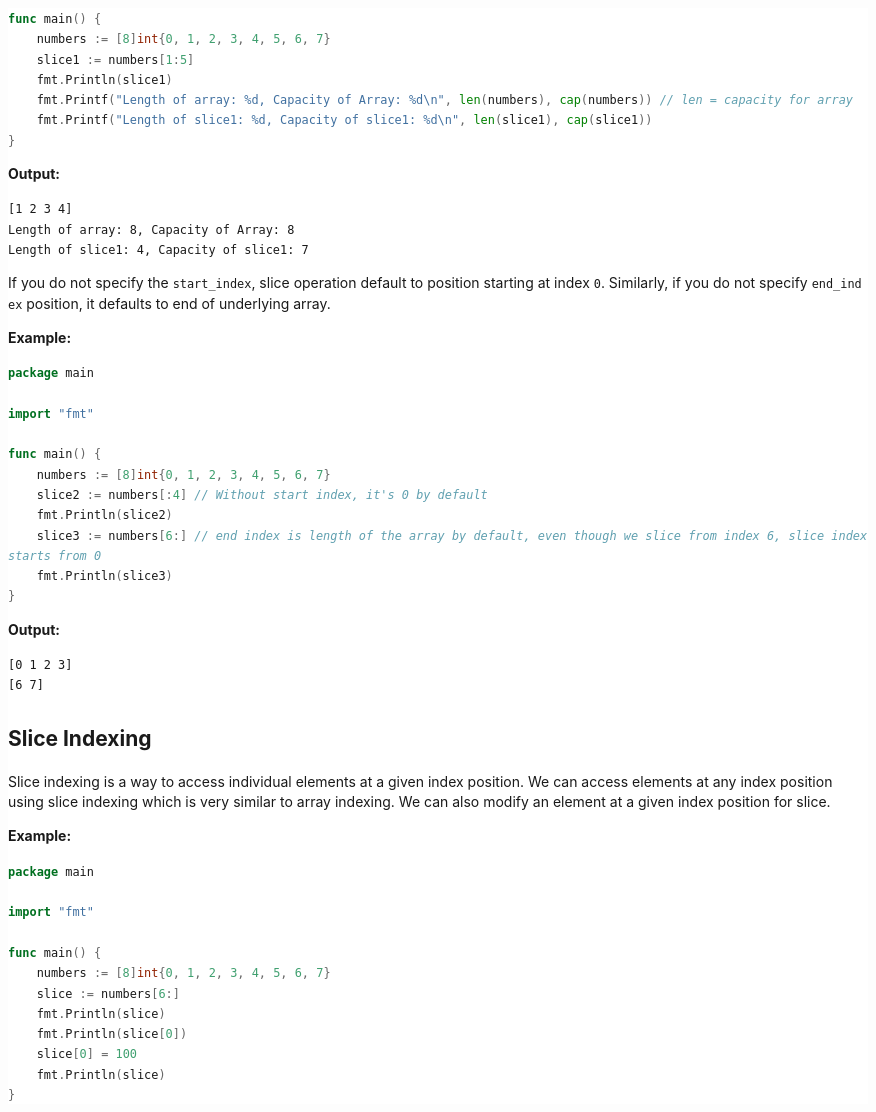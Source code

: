 ```go
func main() {
    numbers := [8]int{0, 1, 2, 3, 4, 5, 6, 7}
	slice1 := numbers[1:5]
	fmt.Println(slice1)
	fmt.Printf("Length of array: %d, Capacity of Array: %d\n", len(numbers), cap(numbers)) // len = capacity for array
	fmt.Printf("Length of slice1: %d, Capacity of slice1: %d\n", len(slice1), cap(slice1))
}
```

**Output:**
```output{ lineNos=false }
[1 2 3 4]
Length of array: 8, Capacity of Array: 8
Length of slice1: 4, Capacity of slice1: 7
```

If you do not specify the `start_index`, slice operation default to position starting at index `0`. Similarly, if you do not specify `end_index` position, it defaults to end of underlying array.

**Example:**
```go
package main

import "fmt"

func main() {
    numbers := [8]int{0, 1, 2, 3, 4, 5, 6, 7}
	slice2 := numbers[:4] // Without start index, it's 0 by default
	fmt.Println(slice2)
	slice3 := numbers[6:] // end index is length of the array by default, even though we slice from index 6, slice index starts from 0
	fmt.Println(slice3)
}
```

**Output:**

```output{ lineNos=false }
[0 1 2 3]
[6 7]
```

## Slice Indexing

Slice indexing is a way to access individual elements at a given index position. We can access elements at any index position using slice indexing which is very similar to array indexing. We can also modify an element at a given index position for slice.

**Example:**
```go
package main

import "fmt"

func main() {
    numbers := [8]int{0, 1, 2, 3, 4, 5, 6, 7}
	slice := numbers[6:]
	fmt.Println(slice)
	fmt.Println(slice[0])
	slice[0] = 100
	fmt.Println(slice)
}
```
